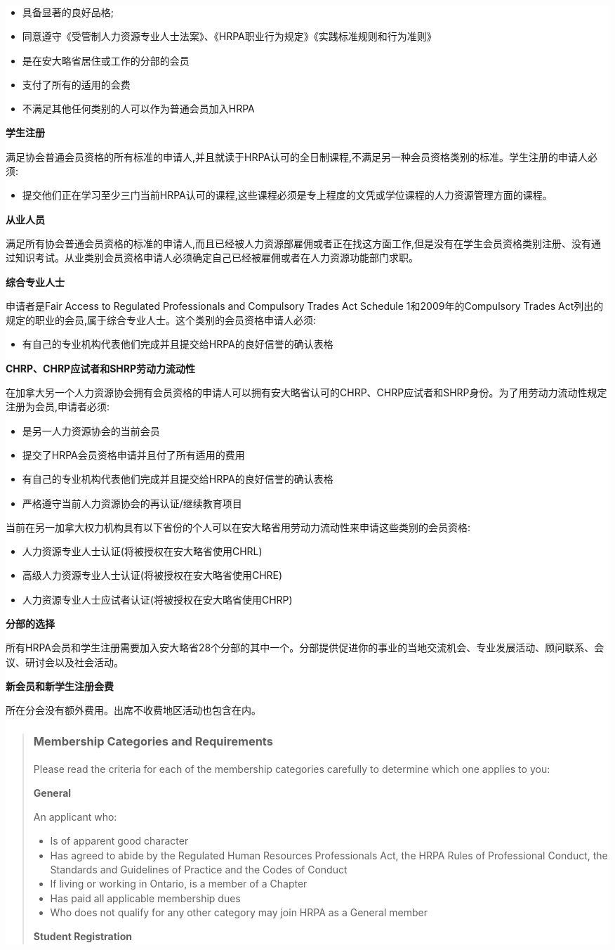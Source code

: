 - 具备显著的良好品格;

- 同意遵守《受管制人力资源专业人士法案》、《HRPA职业行为规定》《实践标准规则和行为准则》

- 是在安大略省居住或工作的分部的会员

- 支付了所有的适用的会费

- 不满足其他任何类别的人可以作为普通会员加入HRPA

**学生注册**

满足协会普通会员资格的所有标准的申请人,并且就读于HRPA认可的全日制课程,不满足另一种会员资格类别的标准。学生注册的申请人必须:

- 提交他们正在学习至少三门当前HRPA认可的课程,这些课程必须是专上程度的文凭或学位课程的人力资源管理方面的课程。

**从业人员**

满足所有协会普通会员资格的标准的申请人,而且已经被人力资源部雇佣或者正在找这方面工作,但是没有在学生会员资格类别注册、没有通过知识考试。从业类别会员资格申请人必须确定自己已经被雇佣或者在人力资源功能部门求职。

**综合专业人士**

申请者是Fair Access to Regulated Professionals and Compulsory Trades Act Schedule 1和2009年的Compulsory Trades Act列出的规定的职业的会员,属于综合专业人士。这个类别的会员资格申请人必须:

- 有自己的专业机构代表他们完成并且提交给HRPA的良好信誉的确认表格

**CHRP、CHRP应试者和SHRP劳动力流动性**

在加拿大另一个人力资源协会拥有会员资格的申请人可以拥有安大略省认可的CHRP、CHRP应试者和SHRP身份。为了用劳动力流动性规定注册为会员,申请者必须:

- 是另一人力资源协会的当前会员

- 提交了HRPA会员资格申请并且付了所有适用的费用

- 有自己的专业机构代表他们完成并且提交给HRPA的良好信誉的确认表格

- 严格遵守当前人力资源协会的再认证/继续教育项目

当前在另一加拿大权力机构具有以下省份的个人可以在安大略省用劳动力流动性来申请这些类别的会员资格:

- 人力资源专业人士认证(将被授权在安大略省使用CHRL)

- 高级人力资源专业人士认证(将被授权在安大略省使用CHRE)

- 人力资源专业人士应试者认证(将被授权在安大略省使用CHRP)

**分部的选择**

所有HRPA会员和学生注册需要加入安大略省28个分部的其中一个。分部提供促进你的事业的当地交流机会、专业发展活动、顾问联系、会议、研讨会以及社会活动。

**新会员和新学生注册会费**

所在分会没有额外费用。出席不收费地区活动也包含在内。

> ### Membership Categories and Requirements ###
> 
> Please read the criteria for each of the membership categories carefully to determine which
> one applies to you:
> 
> 
> **General**
>  
> An applicant who:
> 
> - Is of apparent good character
> - Has agreed to abide by the Regulated Human Resources Professionals Act, the HRPA Rules of Professional Conduct, the Standards and Guidelines of Practice and the Codes of Conduct
> - If living or working in Ontario, is a member of a Chapter
> - Has paid all applicable membership dues
> - Who does not qualify for any other category may join HRPA as a General member
>  
> **Student Registration**
>  